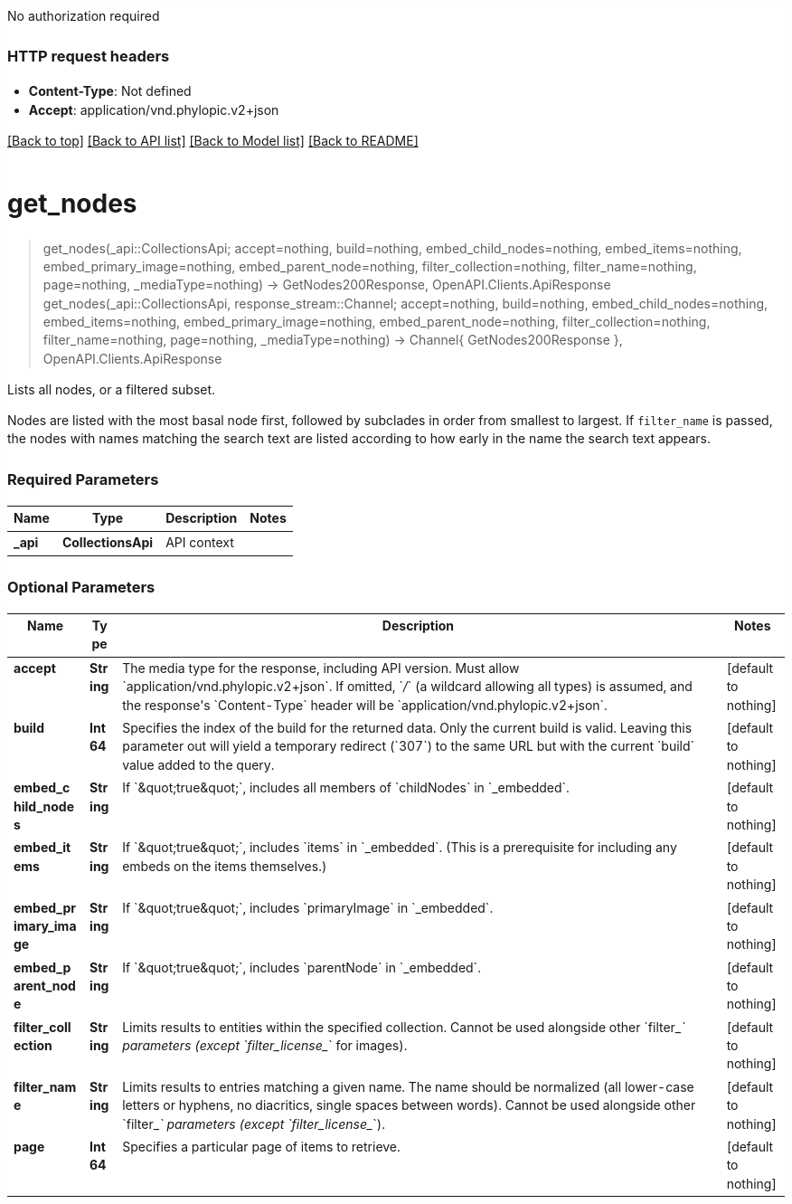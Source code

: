 No authorization required

### HTTP request headers

 - **Content-Type**: Not defined
 - **Accept**: application/vnd.phylopic.v2+json

[[Back to top]](#) [[Back to API list]](../README.md#api-endpoints) [[Back to Model list]](../README.md#models) [[Back to README]](../README.md)

# **get_nodes**
> get_nodes(_api::CollectionsApi; accept=nothing, build=nothing, embed_child_nodes=nothing, embed_items=nothing, embed_primary_image=nothing, embed_parent_node=nothing, filter_collection=nothing, filter_name=nothing, page=nothing, _mediaType=nothing) -> GetNodes200Response, OpenAPI.Clients.ApiResponse <br/>
> get_nodes(_api::CollectionsApi, response_stream::Channel; accept=nothing, build=nothing, embed_child_nodes=nothing, embed_items=nothing, embed_primary_image=nothing, embed_parent_node=nothing, filter_collection=nothing, filter_name=nothing, page=nothing, _mediaType=nothing) -> Channel{ GetNodes200Response }, OpenAPI.Clients.ApiResponse

Lists all nodes, or a filtered subset.

Nodes are listed with the most basal node first, followed by subclades in order from smallest to largest.  If `filter_name` is passed, the nodes with names matching the search text are listed according to how early in the name the search text appears. 

### Required Parameters

Name | Type | Description  | Notes
------------- | ------------- | ------------- | -------------
 **_api** | **CollectionsApi** | API context | 

### Optional Parameters

Name | Type | Description  | Notes
------------- | ------------- | ------------- | -------------
 **accept** | **String**| The media type for the response, including API version. Must allow &#x60;application/vnd.phylopic.v2+json&#x60;.  If omitted, &#x60;*/*&#x60; (a wildcard allowing all types) is assumed, and the response&#39;s &#x60;Content-Type&#x60; header will be &#x60;application/vnd.phylopic.v2+json&#x60;.  | [default to nothing]
 **build** | **Int64**| Specifies the index of the build for the returned data. Only the current build is valid.  Leaving this parameter out will yield a temporary redirect (&#x60;307&#x60;) to the same URL but with the current &#x60;build&#x60; value added to the query.  | [default to nothing]
 **embed_child_nodes** | **String**| If &#x60;\&quot;true\&quot;&#x60;, includes all members of &#x60;childNodes&#x60; in &#x60;_embedded&#x60;.  | [default to nothing]
 **embed_items** | **String**| If &#x60;\&quot;true\&quot;&#x60;, includes &#x60;items&#x60; in &#x60;_embedded&#x60;. (This is a prerequisite for including any embeds on the items themselves.)  | [default to nothing]
 **embed_primary_image** | **String**| If &#x60;\&quot;true\&quot;&#x60;, includes &#x60;primaryImage&#x60; in &#x60;_embedded&#x60;.  | [default to nothing]
 **embed_parent_node** | **String**| If &#x60;\&quot;true\&quot;&#x60;, includes &#x60;parentNode&#x60; in &#x60;_embedded&#x60;.  | [default to nothing]
 **filter_collection** | **String**| Limits results to entities within the specified collection.  Cannot be used alongside other &#x60;filter_*&#x60; parameters (except &#x60;filter_license_*&#x60; for images).  | [default to nothing]
 **filter_name** | **String**| Limits results to entries matching a given name. The name should be normalized (all lower-case letters or hyphens, no diacritics, single spaces between words).  Cannot be used alongside other &#x60;filter_*&#x60; parameters (except &#x60;filter_license_*&#x60;).  | [default to nothing]
 **page** | **Int64**| Specifies a particular page of items to retrieve.  | [default to nothing]

